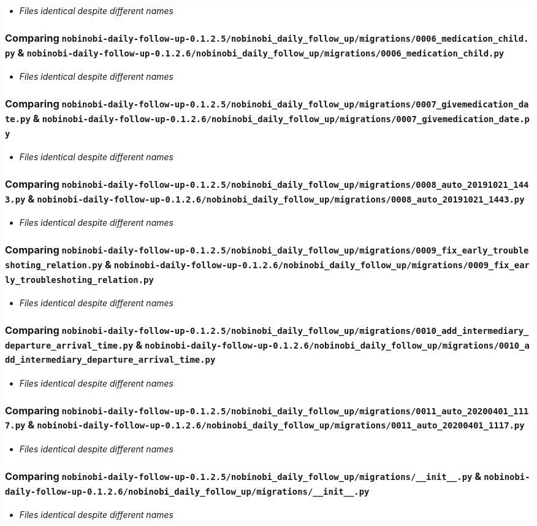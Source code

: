 * *Files identical despite different names*

### Comparing `nobinobi-daily-follow-up-0.1.2.5/nobinobi_daily_follow_up/migrations/0006_medication_child.py` & `nobinobi-daily-follow-up-0.1.2.6/nobinobi_daily_follow_up/migrations/0006_medication_child.py`

 * *Files identical despite different names*

### Comparing `nobinobi-daily-follow-up-0.1.2.5/nobinobi_daily_follow_up/migrations/0007_givemedication_date.py` & `nobinobi-daily-follow-up-0.1.2.6/nobinobi_daily_follow_up/migrations/0007_givemedication_date.py`

 * *Files identical despite different names*

### Comparing `nobinobi-daily-follow-up-0.1.2.5/nobinobi_daily_follow_up/migrations/0008_auto_20191021_1443.py` & `nobinobi-daily-follow-up-0.1.2.6/nobinobi_daily_follow_up/migrations/0008_auto_20191021_1443.py`

 * *Files identical despite different names*

### Comparing `nobinobi-daily-follow-up-0.1.2.5/nobinobi_daily_follow_up/migrations/0009_fix_early_troubleshoting_relation.py` & `nobinobi-daily-follow-up-0.1.2.6/nobinobi_daily_follow_up/migrations/0009_fix_early_troubleshoting_relation.py`

 * *Files identical despite different names*

### Comparing `nobinobi-daily-follow-up-0.1.2.5/nobinobi_daily_follow_up/migrations/0010_add_intermediary_departure_arrival_time.py` & `nobinobi-daily-follow-up-0.1.2.6/nobinobi_daily_follow_up/migrations/0010_add_intermediary_departure_arrival_time.py`

 * *Files identical despite different names*

### Comparing `nobinobi-daily-follow-up-0.1.2.5/nobinobi_daily_follow_up/migrations/0011_auto_20200401_1117.py` & `nobinobi-daily-follow-up-0.1.2.6/nobinobi_daily_follow_up/migrations/0011_auto_20200401_1117.py`

 * *Files identical despite different names*

### Comparing `nobinobi-daily-follow-up-0.1.2.5/nobinobi_daily_follow_up/migrations/__init__.py` & `nobinobi-daily-follow-up-0.1.2.6/nobinobi_daily_follow_up/migrations/__init__.py`

 * *Files identical despite different names*
